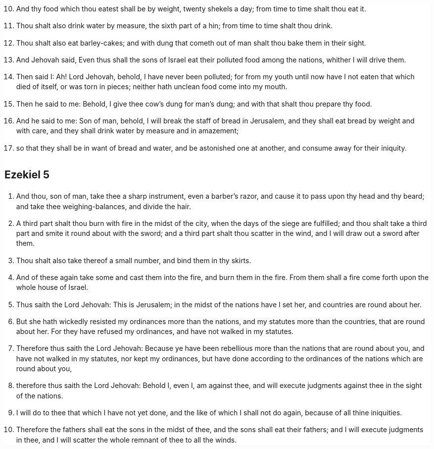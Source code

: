 10. And thy food which thou eatest shall be by weight, twenty shekels a day; from time to time shalt thou eat it.

11. Thou shalt also drink water by measure, the sixth part of a hin; from time to time shalt thou drink.

12. Thou shalt also eat barley-cakes; and with dung that cometh out of man shalt thou bake them in their sight.

13. And Jehovah said, Even thus shall the sons of Israel eat their polluted food among the nations, whither I will drive them.

14. Then said I: Ah! Lord Jehovah, behold, I have never been polluted; for from my youth until now have I not eaten that which died of itself, or was torn in pieces; neither hath unclean food come into my mouth.

15. Then he said to me: Behold, I give thee cow’s dung for man’s dung; and with that shalt thou prepare thy food.

16. And he said to me: Son of man, behold, I will break the staff of bread in Jerusalem, and they shall eat bread by weight and with care, and they shall drink water by measure and in amazement;

17. so that they shall be in want of bread and water, and be astonished one at another, and consume away for their iniquity.

## Ezekiel 5

1. And thou, son of man, take thee a sharp instrument, even a barber’s razor, and cause it to pass upon thy head and thy beard; and take thee weighing-balances, and divide the hair.

2. A third part shalt thou burn with fire in the midst of the city, when the days of the siege are fulfilled; and thou shalt take a third part and smite it round about with the sword; and a third part shalt thou scatter in the wind, and I will draw out a sword after them.

3. Thou shalt also take thereof a small number, and bind them in thy skirts.

4. And of these again take some and cast them into the fire, and burn them in the fire. From them shall a fire come forth upon the whole house of Israel.

5. Thus saith the Lord Jehovah: This is Jerusalem; in the midst of the nations have I set her, and countries are round about her.

6. But she hath wickedly resisted my ordinances more than the nations, and my statutes more than the countries, that are round about her. For they have refused my ordinances, and have not walked in my statutes.

7. Therefore thus saith the Lord Jehovah: Because ye have been rebellious more than the nations that are round about you, and have not walked in my statutes, nor kept my ordinances, but have done according to the ordinances of the nations which are round about you,

8. therefore thus saith the Lord Jehovah: Behold I, even I, am against thee, and will execute judgments against thee in the sight of the nations.

9. I will do to thee that which I have not yet done, and the like of which I shall not do again, because of all thine iniquities.

10. Therefore the fathers shall eat the sons in the midst of thee, and the sons shall eat their fathers; and I will execute judgments in thee, and I will scatter the whole remnant of thee to all the winds.
